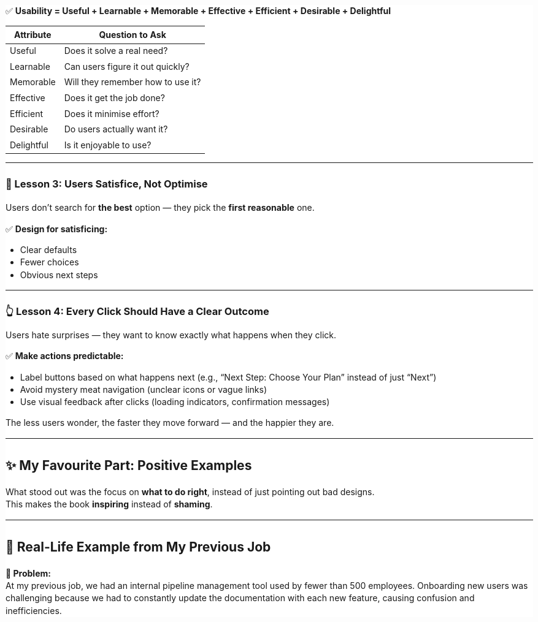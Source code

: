 ✅ **Usability = Useful + Learnable + Memorable + Effective + Efficient + Desirable + Delightful**

| Attribute | Question to Ask |
|---|---|
| Useful | Does it solve a real need? |
| Learnable | Can users figure it out quickly? |
| Memorable | Will they remember how to use it? |
| Effective | Does it get the job done? |
| Efficient | Does it minimise effort? |
| Desirable | Do users actually want it? |
| Delightful | Is it enjoyable to use? |

---

### 🎯 Lesson 3: Users Satisfice, Not Optimise
Users don’t search for **the best** option — they pick the **first reasonable** one.

✅ **Design for satisficing:**
- Clear defaults
- Fewer choices
- Obvious next steps

---

### 👆 Lesson 4: Every Click Should Have a Clear Outcome

Users hate surprises — they want to know exactly what happens when they click.

✅ **Make actions predictable:**
- Label buttons based on what happens next (e.g., “Next Step: Choose Your Plan” instead of just “Next”)
- Avoid mystery meat navigation (unclear icons or vague links)
- Use visual feedback after clicks (loading indicators, confirmation messages)

The less users wonder, the faster they move forward — and the happier they are.

---

## ✨ My Favourite Part: Positive Examples

What stood out was the focus on **what to do right**, instead of just pointing out bad designs.  
This makes the book **inspiring** instead of **shaming**.

---

## 💼 Real-Life Example from My Previous Job

**🚧 Problem:**  
At my previous job, we had an internal pipeline management tool used by fewer than 500 employees. Onboarding new users was challenging because we had to constantly update the documentation with each new feature, causing confusion and inefficiencies.
